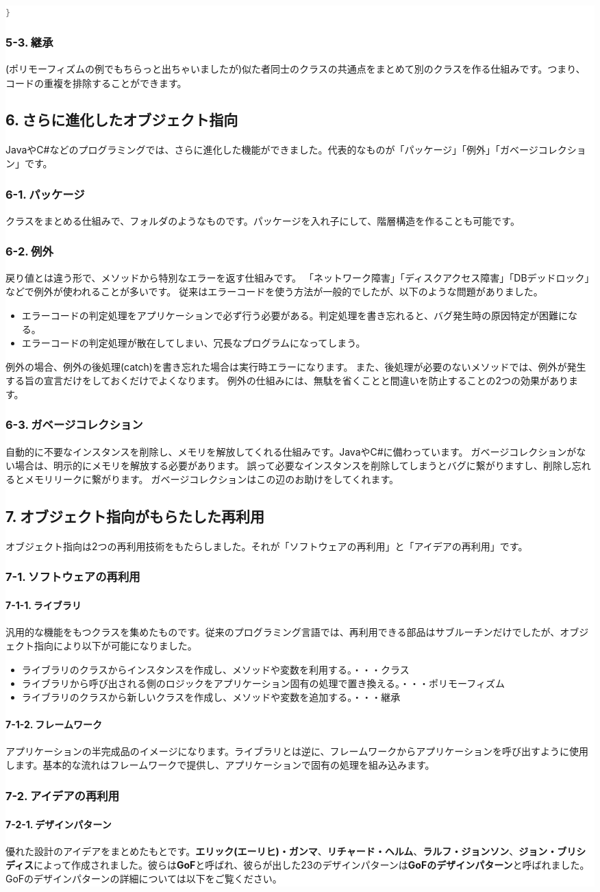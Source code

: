 ```hoge.cs
}
```

### 5-3. 継承
(ポリモーフィズムの例でもちらっと出ちゃいましたが)似た者同士のクラスの共通点をまとめて別のクラスを作る仕組みです。つまり、コードの重複を排除することができます。

## 6. さらに進化したオブジェクト指向
JavaやC#などのプログラミングでは、さらに進化した機能ができました。代表的なものが「パッケージ」「例外」「ガベージコレクション」です。

### 6-1. パッケージ
クラスをまとめる仕組みで、フォルダのようなものです。パッケージを入れ子にして、階層構造を作ることも可能です。

### 6-2. 例外
戻り値とは違う形で、メソッドから特別なエラーを返す仕組みです。
「ネットワーク障害」「ディスクアクセス障害」「DBデッドロック」などで例外が使われることが多いです。
従来はエラーコードを使う方法が一般的でしたが、以下のような問題がありました。

- エラーコードの判定処理をアプリケーションで必ず行う必要がある。判定処理を書き忘れると、バグ発生時の原因特定が困難になる。
- エラーコードの判定処理が散在してしまい、冗長なプログラムになってしまう。

例外の場合、例外の後処理(catch)を書き忘れた場合は実行時エラーになります。
また、後処理が必要のないメソッドでは、例外が発生する旨の宣言だけをしておくだけでよくなります。
例外の仕組みには、無駄を省くことと間違いを防止することの2つの効果があります。

### 6-3. ガベージコレクション
自動的に不要なインスタンスを削除し、メモリを解放してくれる仕組みです。JavaやC#に備わっています。
ガベージコレクションがない場合は、明示的にメモリを解放する必要があります。
誤って必要なインスタンスを削除してしまうとバグに繋がりますし、削除し忘れるとメモリリークに繋がります。
ガベージコレクションはこの辺のお助けをしてくれます。

## 7. オブジェクト指向がもらたした再利用
オブジェクト指向は2つの再利用技術をもたらしました。それが「ソフトウェアの再利用」と「アイデアの再利用」です。

### 7-1. ソフトウェアの再利用
#### 7-1-1. ライブラリ
汎用的な機能をもつクラスを集めたものです。従来のプログラミング言語では、再利用できる部品はサブルーチンだけでしたが、オブジェクト指向により以下が可能になりました。

- ライブラリのクラスからインスタンスを作成し、メソッドや変数を利用する。・・・クラス
- ライブラリから呼び出される側のロジックをアプリケーション固有の処理で置き換える。・・・ポリモーフィズム
- ライブラリのクラスから新しいクラスを作成し、メソッドや変数を追加する。・・・継承

#### 7-1-2. フレームワーク
アプリケーションの半完成品のイメージになります。ライブラリとは逆に、フレームワークからアプリケーションを呼び出すように使用します。基本的な流れはフレームワークで提供し、アプリケーションで固有の処理を組み込みます。

### 7-2. アイデアの再利用
#### 7-2-1. デザインパターン
優れた設計のアイデアをまとめたもとです。**エリック(エーリヒ)・ガンマ**、**リチャード・ヘルム**、**ラルフ・ジョンソン**、**ジョン・ブリシディス**によって作成されました。彼らは**GoF**と呼ばれ、彼らが出した23のデザインパターンは**GoFのデザインパターン**と呼ばれました。GoFのデザインパターンの詳細については以下をご覧ください。
